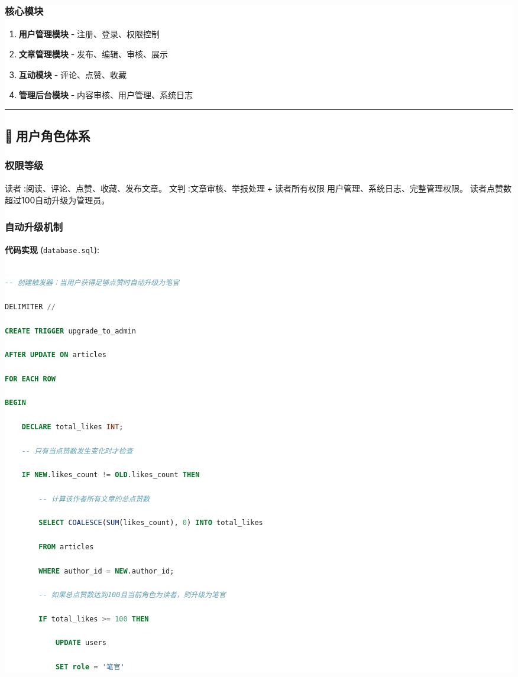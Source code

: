   

### 核心模块

1. **用户管理模块** - 注册、登录、权限控制

2. **文章管理模块** - 发布、编辑、审核、展示

3. **互动模块** - 评论、点赞、收藏

4. **管理后台模块** - 内容审核、用户管理、系统日志

  

---

  

## 👥 用户角色体系

  

### 权限等级

读者 :阅读、评论、点赞、收藏、发布文章。
文判 :文章审核、举报处理 + 读者所有权限 用户管理、系统日志、完整管理权限。
读者点赞数超过100自动升级为管理员。
  

### 自动升级机制

  

**代码实现** (`database.sql`):

```sql

-- 创建触发器：当用户获得足够点赞时自动升级为笔官

DELIMITER //

CREATE TRIGGER upgrade_to_admin

AFTER UPDATE ON articles

FOR EACH ROW

BEGIN

    DECLARE total_likes INT;

    -- 只有当点赞数发生变化时才检查

    IF NEW.likes_count != OLD.likes_count THEN

        -- 计算该作者所有文章的总点赞数

        SELECT COALESCE(SUM(likes_count), 0) INTO total_likes

        FROM articles

        WHERE author_id = NEW.author_id;

        -- 如果总点赞数达到100且当前角色为读者，则升级为笔官

        IF total_likes >= 100 THEN

            UPDATE users

            SET role = '笔官'
```